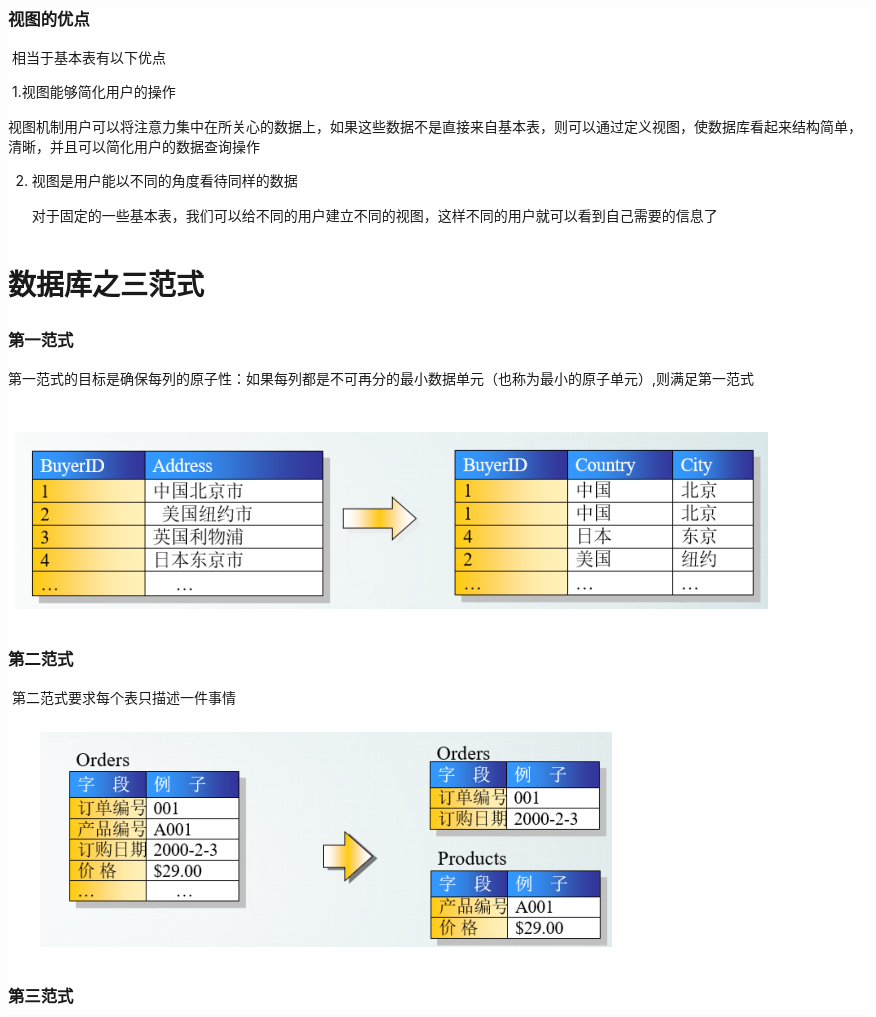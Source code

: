 ### 视图的优点

​			相当于基本表有以下优点

​		1.视图能够简化用户的操作

​			视图机制用户可以将注意力集中在所关心的数据上，如果这些数据不是直接来自基本表，则可以通过定义视图，使数据库看起来结构简单，清晰，并且可以简化用户的数据查询操作

  2. 视图是用户能以不同的角度看待同样的数据

     对于固定的一些基本表，我们可以给不同的用户建立不同的视图，这样不同的用户就可以看到自己需要的信息了

     



# 数据库之三范式

### 第一范式

​		第一范式的目标是确保每列的原子性：如果每列都是不可再分的最小数据单元（也称为最小的原子单元）,则满足第一范式

![image-20200617170033477](../assets/image-20200617170033477.png)

### 第二范式

​	第二范式要求每个表只描述一件事情

​		![image-20200617170136464](../assets/image-20200617170136464.png)

### 第三范式
